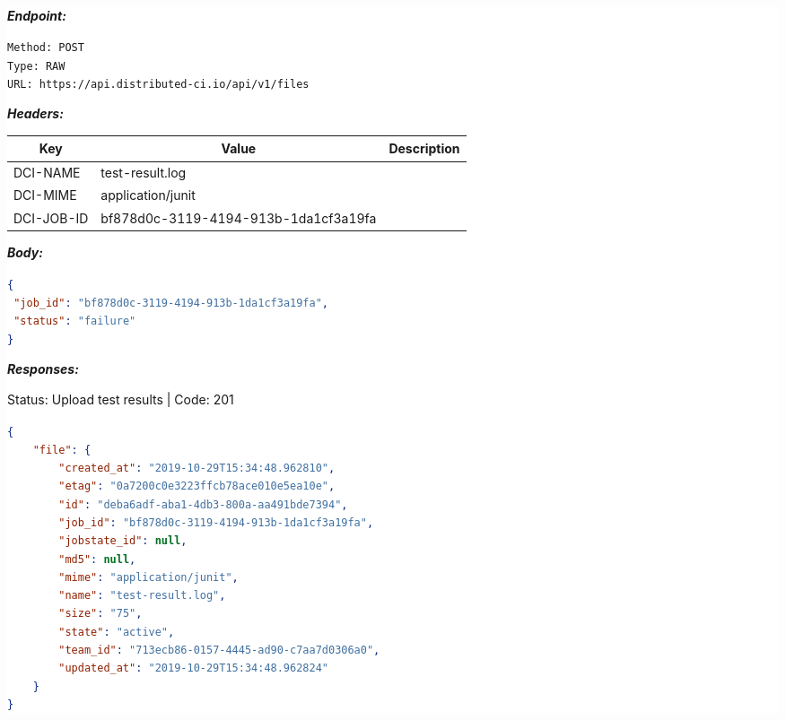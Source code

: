 
***Endpoint:***

```bash
Method: POST
Type: RAW
URL: https://api.distributed-ci.io/api/v1/files
```


***Headers:***

| Key | Value | Description |
| --- | ------|-------------|
| DCI-NAME | test-result.log |  |
| DCI-MIME | application/junit |  |
| DCI-JOB-ID | bf878d0c-3119-4194-913b-1da1cf3a19fa |  |



***Body:***

```json
{
 "job_id": "bf878d0c-3119-4194-913b-1da1cf3a19fa",
 "status": "failure"
}
```



***Responses:***


Status: Upload test results | Code: 201



```json
{
    "file": {
        "created_at": "2019-10-29T15:34:48.962810",
        "etag": "0a7200c0e3223ffcb78ace010e5ea10e",
        "id": "deba6adf-aba1-4db3-800a-aa491bde7394",
        "job_id": "bf878d0c-3119-4194-913b-1da1cf3a19fa",
        "jobstate_id": null,
        "md5": null,
        "mime": "application/junit",
        "name": "test-result.log",
        "size": "75",
        "state": "active",
        "team_id": "713ecb86-0157-4445-ad90-c7aa7d0306a0",
        "updated_at": "2019-10-29T15:34:48.962824"
    }
}
```
